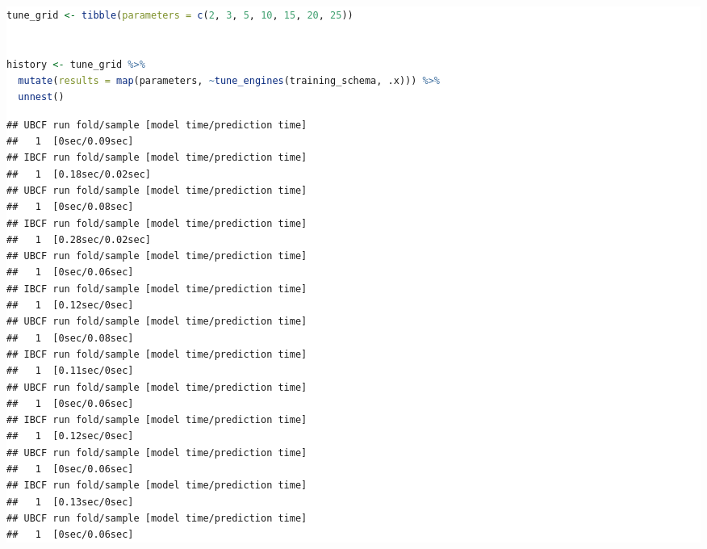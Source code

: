 ``` r
tune_grid <- tibble(parameters = c(2, 3, 5, 10, 15, 20, 25))


history <- tune_grid %>% 
  mutate(results = map(parameters, ~tune_engines(training_schema, .x))) %>% 
  unnest()
```

    ## UBCF run fold/sample [model time/prediction time]
    ##   1  [0sec/0.09sec] 
    ## IBCF run fold/sample [model time/prediction time]
    ##   1  [0.18sec/0.02sec] 
    ## UBCF run fold/sample [model time/prediction time]
    ##   1  [0sec/0.08sec] 
    ## IBCF run fold/sample [model time/prediction time]
    ##   1  [0.28sec/0.02sec] 
    ## UBCF run fold/sample [model time/prediction time]
    ##   1  [0sec/0.06sec] 
    ## IBCF run fold/sample [model time/prediction time]
    ##   1  [0.12sec/0sec] 
    ## UBCF run fold/sample [model time/prediction time]
    ##   1  [0sec/0.08sec] 
    ## IBCF run fold/sample [model time/prediction time]
    ##   1  [0.11sec/0sec] 
    ## UBCF run fold/sample [model time/prediction time]
    ##   1  [0sec/0.06sec] 
    ## IBCF run fold/sample [model time/prediction time]
    ##   1  [0.12sec/0sec] 
    ## UBCF run fold/sample [model time/prediction time]
    ##   1  [0sec/0.06sec] 
    ## IBCF run fold/sample [model time/prediction time]
    ##   1  [0.13sec/0sec] 
    ## UBCF run fold/sample [model time/prediction time]
    ##   1  [0sec/0.06sec] 